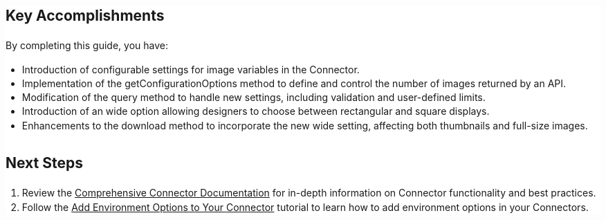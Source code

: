 ## Key Accomplishments

By completing this guide, you have:

- Introduction of configurable settings for image variables in the Connector.
- Implementation of the getConfigurationOptions method to define and control the number of images returned by an API.
- Modification of the query method to handle new settings, including validation and user-defined limits.
- Introduction of an wide option allowing designers to choose between rectangular and square displays.
- Enhancements to the download method to incorporate the new wide setting, affecting both thumbnails and full-size images.

## Next Steps

1. Review the [Comprehensive Connector Documentation]() for in-depth information on Connector functionality and best practices.
2. Follow the [Add Environment Options to Your Connector](/GraFx-Developers/connectors/media-connector/add-environment-options-to-your-connector) tutorial to learn how to add environment options in your Connectors.
